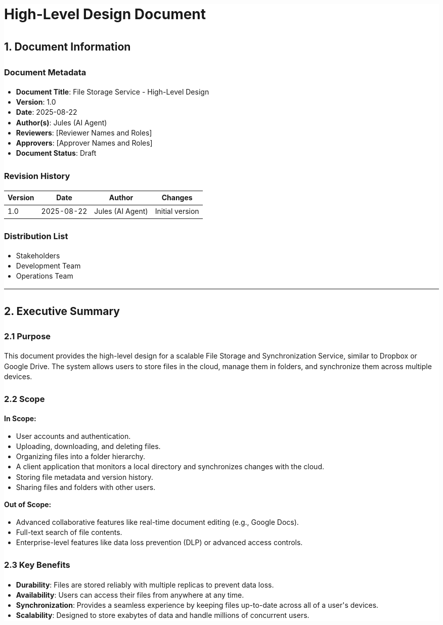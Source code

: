 # High-Level Design Document

## 1. Document Information

### Document Metadata
- **Document Title**: File Storage Service - High-Level Design
- **Version**: 1.0
- **Date**: 2025-08-22
- **Author(s)**: Jules (AI Agent)
- **Reviewers**: [Reviewer Names and Roles]
- **Approvers**: [Approver Names and Roles]
- **Document Status**: Draft

### Revision History
| Version | Date       | Author          | Changes         |
|---------|------------|-----------------|-----------------|
| 1.0     | 2025-08-22 | Jules (AI Agent)| Initial version |

### Distribution List
- Stakeholders
- Development Team
- Operations Team

---

## 2. Executive Summary

### 2.1 Purpose
This document provides the high-level design for a scalable File Storage and Synchronization Service, similar to Dropbox or Google Drive. The system allows users to store files in the cloud, manage them in folders, and synchronize them across multiple devices.

### 2.2 Scope
**In Scope:**
- User accounts and authentication.
- Uploading, downloading, and deleting files.
- Organizing files into a folder hierarchy.
- A client application that monitors a local directory and synchronizes changes with the cloud.
- Storing file metadata and version history.
- Sharing files and folders with other users.

**Out of Scope:**
- Advanced collaborative features like real-time document editing (e.g., Google Docs).
- Full-text search of file contents.
- Enterprise-level features like data loss prevention (DLP) or advanced access controls.

### 2.3 Key Benefits
- **Durability**: Files are stored reliably with multiple replicas to prevent data loss.
- **Availability**: Users can access their files from anywhere at any time.
- **Synchronization**: Provides a seamless experience by keeping files up-to-date across all of a user's devices.
- **Scalability**: Designed to store exabytes of data and handle millions of concurrent users.
